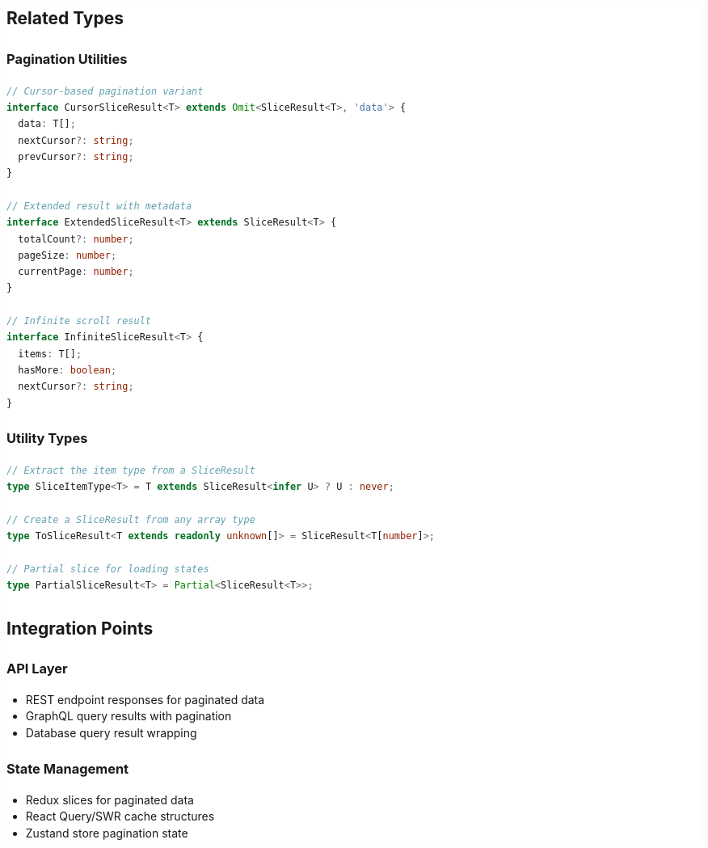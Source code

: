 ## Related Types

### Pagination Utilities

```typescript
// Cursor-based pagination variant
interface CursorSliceResult<T> extends Omit<SliceResult<T>, 'data'> {
  data: T[];
  nextCursor?: string;
  prevCursor?: string;
}

// Extended result with metadata
interface ExtendedSliceResult<T> extends SliceResult<T> {
  totalCount?: number;
  pageSize: number;
  currentPage: number;
}

// Infinite scroll result
interface InfiniteSliceResult<T> {
  items: T[];
  hasMore: boolean;
  nextCursor?: string;
}
```

### Utility Types

```typescript
// Extract the item type from a SliceResult
type SliceItemType<T> = T extends SliceResult<infer U> ? U : never;

// Create a SliceResult from any array type
type ToSliceResult<T extends readonly unknown[]> = SliceResult<T[number]>;

// Partial slice for loading states
type PartialSliceResult<T> = Partial<SliceResult<T>>;
```

## Integration Points

### API Layer
- REST endpoint responses for paginated data
- GraphQL query results with pagination
- Database query result wrapping

### State Management
- Redux slices for paginated data
- React Query/SWR cache structures
- Zustand store pagination state

